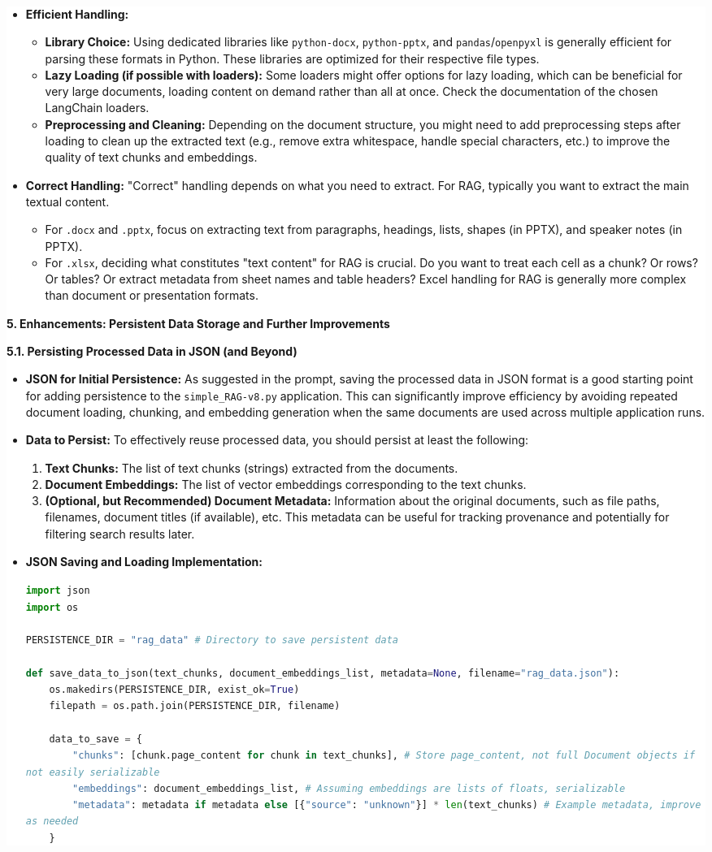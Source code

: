 *   **Efficient Handling:**

    *   **Library Choice:** Using dedicated libraries like `python-docx`, `python-pptx`, and `pandas`/`openpyxl` is generally efficient for parsing these formats in Python. These libraries are optimized for their respective file types.
    *   **Lazy Loading (if possible with loaders):** Some loaders might offer options for lazy loading, which can be beneficial for very large documents, loading content on demand rather than all at once. Check the documentation of the chosen LangChain loaders.
    *   **Preprocessing and Cleaning:**  Depending on the document structure, you might need to add preprocessing steps after loading to clean up the extracted text (e.g., remove extra whitespace, handle special characters, etc.) to improve the quality of text chunks and embeddings.

*   **Correct Handling:** "Correct" handling depends on what you need to extract. For RAG, typically you want to extract the main textual content.
    *   For `.docx` and `.pptx`, focus on extracting text from paragraphs, headings, lists, shapes (in PPTX), and speaker notes (in PPTX).
    *   For `.xlsx`, deciding what constitutes "text content" for RAG is crucial.  Do you want to treat each cell as a chunk? Or rows? Or tables?  Or extract metadata from sheet names and table headers?  Excel handling for RAG is generally more complex than document or presentation formats.

**5. Enhancements: Persistent Data Storage and Further Improvements**

**5.1. Persisting Processed Data in JSON (and Beyond)**

*   **JSON for Initial Persistence:** As suggested in the prompt, saving the processed data in JSON format is a good starting point for adding persistence to the `simple_RAG-v8.py` application. This can significantly improve efficiency by avoiding repeated document loading, chunking, and embedding generation when the same documents are used across multiple application runs.

*   **Data to Persist:**  To effectively reuse processed data, you should persist at least the following:

    1.  **Text Chunks:** The list of text chunks (strings) extracted from the documents.
    2.  **Document Embeddings:** The list of vector embeddings corresponding to the text chunks.
    3.  **(Optional, but Recommended) Document Metadata:**  Information about the original documents, such as file paths, filenames, document titles (if available), etc. This metadata can be useful for tracking provenance and potentially for filtering search results later.

*   **JSON Saving and Loading Implementation:**

    ```python
    import json
    import os

    PERSISTENCE_DIR = "rag_data" # Directory to save persistent data

    def save_data_to_json(text_chunks, document_embeddings_list, metadata=None, filename="rag_data.json"):
        os.makedirs(PERSISTENCE_DIR, exist_ok=True)
        filepath = os.path.join(PERSISTENCE_DIR, filename)

        data_to_save = {
            "chunks": [chunk.page_content for chunk in text_chunks], # Store page_content, not full Document objects if not easily serializable
            "embeddings": document_embeddings_list, # Assuming embeddings are lists of floats, serializable
            "metadata": metadata if metadata else [{"source": "unknown"}] * len(text_chunks) # Example metadata, improve as needed
        }

